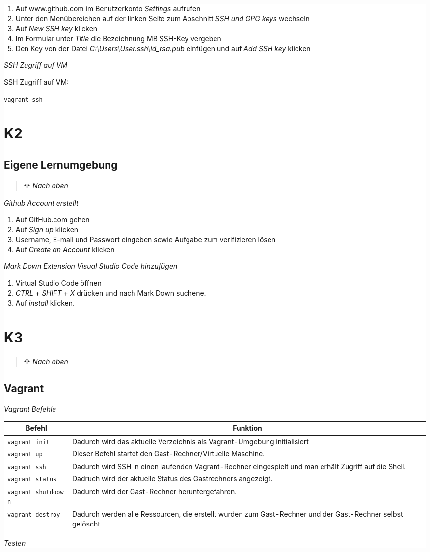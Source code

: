 1. Auf www.github.com im Benutzerkonto *Settings* aufrufen
2.  Unter den Menübereichen auf der linken Seite zum Abschnitt *SSH und GPG keys* wechseln
3.  Auf *New SSH key* klicken
4.  Im Formular unter *Title* die Bezeichnung MB SSH-Key vergeben
5.  Den Key von der Datei *C:\Users\User\.ssh\id_rsa.pub* einfügen und auf *Add SSH key* klicken

*SSH Zugriff auf VM*

SSH Zugriff auf VM:
```shell
vagrant ssh
```
K2
======


## Eigene Lernumgebung
> [⇧ *Nach oben*](#inhaltsverzeichnis)

*Github Account erstellt*
1. Auf [GitHub.com](https://github.com) gehen
2. Auf *Sign up* klicken
3. Username, E-mail und Passwort eingeben sowie Aufgabe zum verifizieren lösen
4. Auf *Create an Account* klicken

*Mark Down Extension Visual Studio Code hinzufügen*
1. Virtual Studio Code öffnen
2. *CTRL* + *SHIFT* + *X* drücken und nach Mark Down suchene. 
3. Auf *install* klicken.

K3
======


> [⇧ *Nach oben*](#inhaltsverzeichnis)
## Vagrant

*Vagrant Befehle*


| Befehl              | Funktion       |
| ------------------- | -------------- |
| `vagrant init`      | Dadurch wird das aktuelle Verzeichnis als Vagrant-Umgebung initialisiert|
| `vagrant up`        | Dieser Befehl startet den Gast-Rechner/Virtuelle Maschine.|
| `vagrant ssh`       | Dadurch wird SSH in einen laufenden Vagrant-Rechner eingespielt und man erhält Zugriff auf die Shell.|
| `vagrant status`    | Dadruch wird der aktuelle Status des Gastrechners angezeigt. |
| `vagrant shutdoown` | Dadurch wird der Gast-Rechner heruntergefahren. |
| `vagrant destroy`   | Dadurch werden alle Ressourcen, die erstellt wurden zum Gast-Rechner und der Gast-Rechner selbst gelöscht.|

*Testen*
